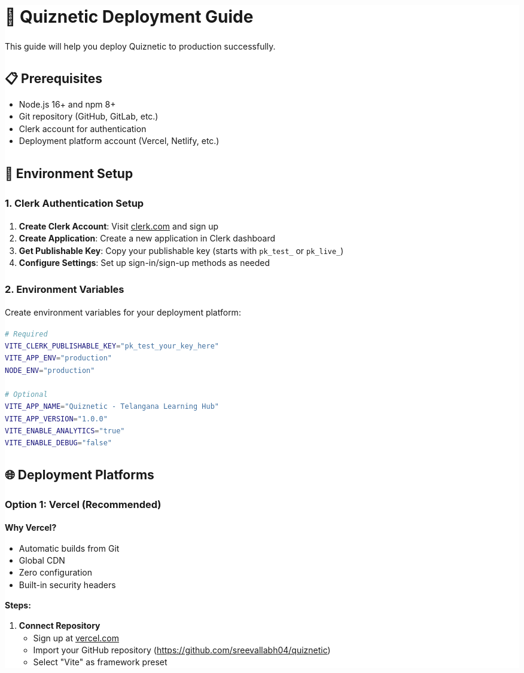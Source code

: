 # 🚀 Quiznetic Deployment Guide

This guide will help you deploy Quiznetic to production successfully.

## 📋 Prerequisites

- Node.js 16+ and npm 8+
- Git repository (GitHub, GitLab, etc.)
- Clerk account for authentication
- Deployment platform account (Vercel, Netlify, etc.)

## 🔧 Environment Setup

### 1. Clerk Authentication Setup

1. **Create Clerk Account**: Visit [clerk.com](https://clerk.com) and sign up
2. **Create Application**: Create a new application in Clerk dashboard
3. **Get Publishable Key**: Copy your publishable key (starts with `pk_test_` or `pk_live_`)
4. **Configure Settings**: Set up sign-in/sign-up methods as needed

### 2. Environment Variables

Create environment variables for your deployment platform:

```bash
# Required
VITE_CLERK_PUBLISHABLE_KEY="pk_test_your_key_here"
VITE_APP_ENV="production"
NODE_ENV="production"

# Optional
VITE_APP_NAME="Quiznetic - Telangana Learning Hub"
VITE_APP_VERSION="1.0.0"
VITE_ENABLE_ANALYTICS="true"
VITE_ENABLE_DEBUG="false"
```

## 🌐 Deployment Platforms

### Option 1: Vercel (Recommended)

**Why Vercel?**
- Automatic builds from Git
- Global CDN
- Zero configuration
- Built-in security headers

**Steps:**

1. **Connect Repository**
   - Sign up at [vercel.com](https://vercel.com)
   - Import your GitHub repository (https://github.com/sreevallabh04/quiznetic)
   - Select "Vite" as framework preset
